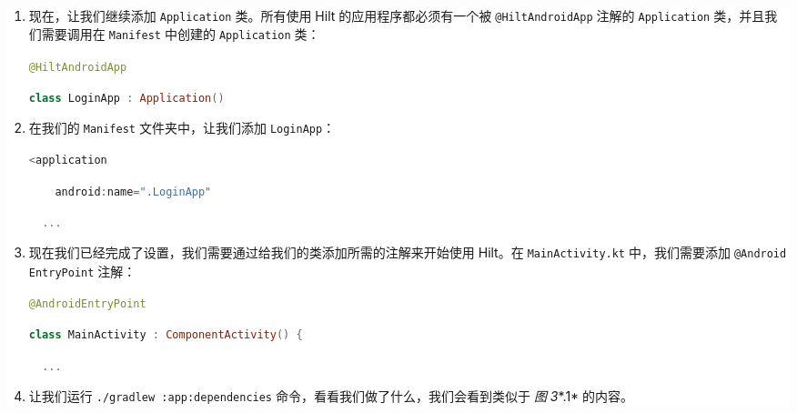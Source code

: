 1.  现在，让我们继续添加 `Application` 类。所有使用 Hilt 的应用程序都必须有一个被 `@HiltAndroidApp` 注解的 `Application` 类，并且我们需要调用在 `Manifest` 中创建的 `Application` 类：

    ```kt
    @HiltAndroidApp
    ```

    ```kt
    class LoginApp : Application()
    ```

1.  在我们的 `Manifest` 文件夹中，让我们添加 `LoginApp`：

    ```kt
    <application
    ```

    ```kt
        android:name=".LoginApp"
    ```

    ```kt
      ...
    ```

1.  现在我们已经完成了设置，我们需要通过给我们的类添加所需的注解来开始使用 Hilt。在 `MainActivity.kt` 中，我们需要添加 `@AndroidEntryPoint` 注解：

    ```kt
    @AndroidEntryPoint
    ```

    ```kt
    class MainActivity : ComponentActivity() {
    ```

    ```kt
      ...
    ```

1.  让我们运行 `./gradlew :app:dependencies` 命令，看看我们做了什么，我们会看到类似于 *图 3**.1* 的内容。
